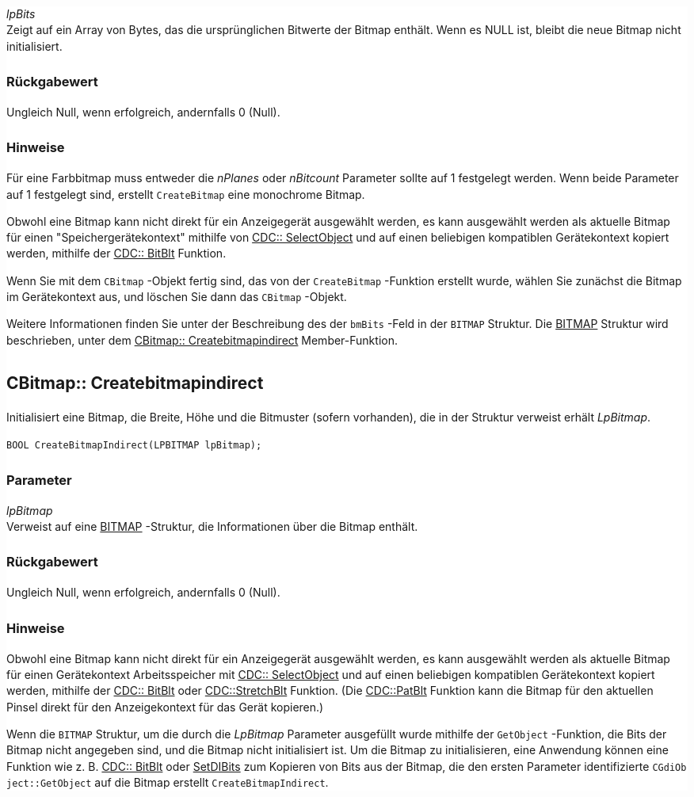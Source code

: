 *lpBits*  
 Zeigt auf ein Array von Bytes, das die ursprünglichen Bitwerte der Bitmap enthält. Wenn es NULL ist, bleibt die neue Bitmap nicht initialisiert.  
  
### <a name="return-value"></a>Rückgabewert  
 Ungleich Null, wenn erfolgreich, andernfalls 0 (Null).  
  
### <a name="remarks"></a>Hinweise  
 Für eine Farbbitmap muss entweder die *nPlanes* oder *nBitcount* Parameter sollte auf 1 festgelegt werden. Wenn beide Parameter auf 1 festgelegt sind, erstellt `CreateBitmap` eine monochrome Bitmap.  
  
 Obwohl eine Bitmap kann nicht direkt für ein Anzeigegerät ausgewählt werden, es kann ausgewählt werden als aktuelle Bitmap für einen "Speichergerätekontext" mithilfe von [CDC:: SelectObject](../../mfc/reference/cdc-class.md#selectobject) und auf einen beliebigen kompatiblen Gerätekontext kopiert werden, mithilfe der [CDC:: BitBlt](../../mfc/reference/cdc-class.md#bitblt) Funktion.  
  
 Wenn Sie mit dem `CBitmap` -Objekt fertig sind, das von der `CreateBitmap` -Funktion erstellt wurde, wählen Sie zunächst die Bitmap im Gerätekontext aus, und löschen Sie dann das `CBitmap` -Objekt.  
  
 Weitere Informationen finden Sie unter der Beschreibung des der `bmBits` -Feld in der `BITMAP` Struktur. Die [BITMAP](../../mfc/reference/bitmap-structure.md) Struktur wird beschrieben, unter dem [CBitmap:: Createbitmapindirect](#createbitmapindirect) Member-Funktion.  
  
##  <a name="createbitmapindirect"></a>  CBitmap:: Createbitmapindirect  
 Initialisiert eine Bitmap, die Breite, Höhe und die Bitmuster (sofern vorhanden), die in der Struktur verweist erhält *LpBitmap*.  
  
```  
BOOL CreateBitmapIndirect(LPBITMAP lpBitmap);
```  
  
### <a name="parameters"></a>Parameter  
 *lpBitmap*  
 Verweist auf eine [BITMAP](../../mfc/reference/bitmap-structure.md) -Struktur, die Informationen über die Bitmap enthält.  
  
### <a name="return-value"></a>Rückgabewert  
 Ungleich Null, wenn erfolgreich, andernfalls 0 (Null).  
  
### <a name="remarks"></a>Hinweise  
 Obwohl eine Bitmap kann nicht direkt für ein Anzeigegerät ausgewählt werden, es kann ausgewählt werden als aktuelle Bitmap für einen Gerätekontext Arbeitsspeicher mit [CDC:: SelectObject](../../mfc/reference/cdc-class.md#selectobject) und auf einen beliebigen kompatiblen Gerätekontext kopiert werden, mithilfe der [CDC:: BitBlt](../../mfc/reference/cdc-class.md#bitblt) oder [CDC::StretchBlt](../../mfc/reference/cdc-class.md#stretchblt) Funktion. (Die [CDC::PatBlt](../../mfc/reference/cdc-class.md#patblt) Funktion kann die Bitmap für den aktuellen Pinsel direkt für den Anzeigekontext für das Gerät kopieren.)  
  
 Wenn die `BITMAP` Struktur, um die durch die *LpBitmap* Parameter ausgefüllt wurde mithilfe der `GetObject` -Funktion, die Bits der Bitmap nicht angegeben sind, und die Bitmap nicht initialisiert ist. Um die Bitmap zu initialisieren, eine Anwendung können eine Funktion wie z. B. [CDC:: BitBlt](../../mfc/reference/cdc-class.md#bitblt) oder [SetDIBits](http://msdn.microsoft.com/library/windows/desktop/dd162973) zum Kopieren von Bits aus der Bitmap, die den ersten Parameter identifizierte `CGdiObject::GetObject` auf die Bitmap erstellt `CreateBitmapIndirect`.  
  